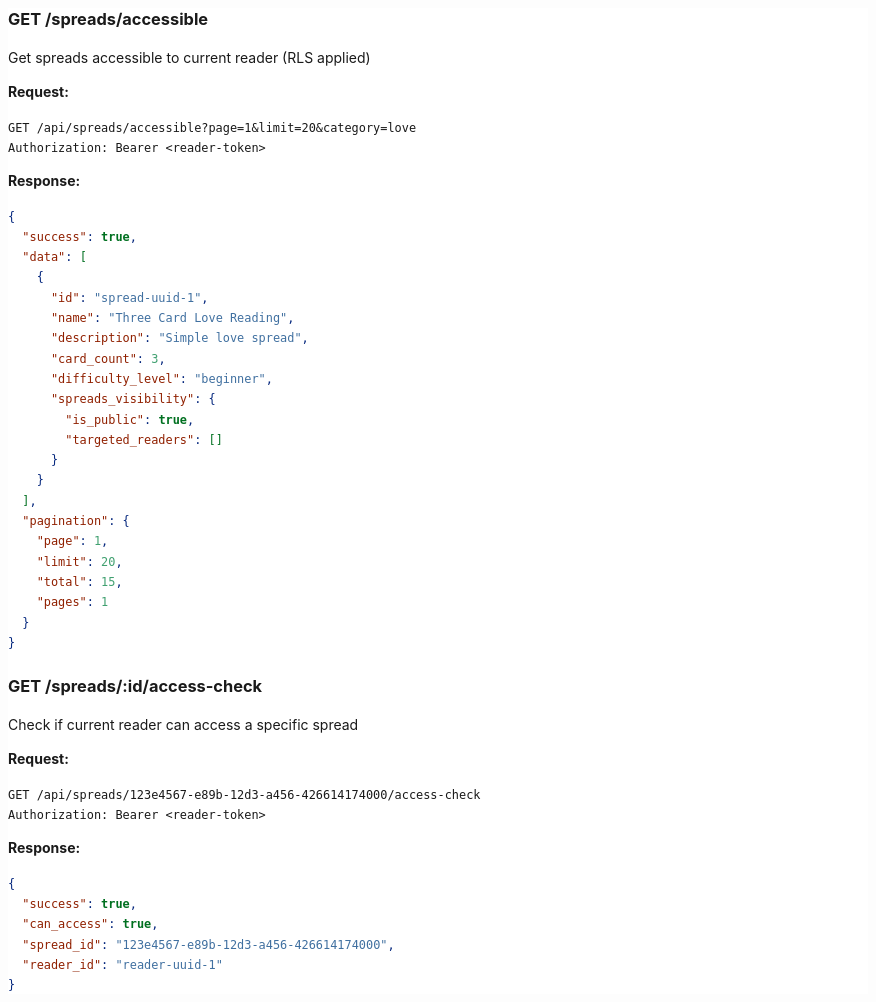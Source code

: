 ### GET /spreads/accessible
Get spreads accessible to current reader (RLS applied)

**Request:**
```http
GET /api/spreads/accessible?page=1&limit=20&category=love
Authorization: Bearer <reader-token>
```

**Response:**
```json
{
  "success": true,
  "data": [
    {
      "id": "spread-uuid-1",
      "name": "Three Card Love Reading",
      "description": "Simple love spread",
      "card_count": 3,
      "difficulty_level": "beginner",
      "spreads_visibility": {
        "is_public": true,
        "targeted_readers": []
      }
    }
  ],
  "pagination": {
    "page": 1,
    "limit": 20,
    "total": 15,
    "pages": 1
  }
}
```

### GET /spreads/:id/access-check
Check if current reader can access a specific spread

**Request:**
```http
GET /api/spreads/123e4567-e89b-12d3-a456-426614174000/access-check
Authorization: Bearer <reader-token>
```

**Response:**
```json
{
  "success": true,
  "can_access": true,
  "spread_id": "123e4567-e89b-12d3-a456-426614174000",
  "reader_id": "reader-uuid-1"
}
```
